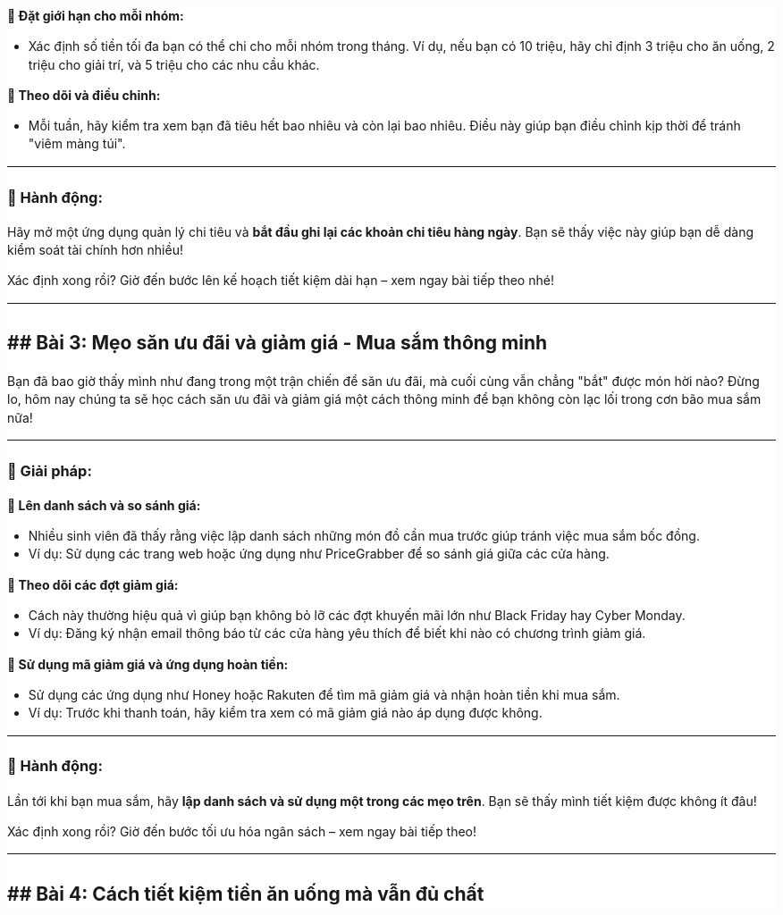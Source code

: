 **🔹 Đặt giới hạn cho mỗi nhóm:**
- Xác định số tiền tối đa bạn có thể chi cho mỗi nhóm trong tháng. Ví dụ, nếu bạn có 10 triệu, hãy chỉ định 3 triệu cho ăn uống, 2 triệu cho giải trí, và 5 triệu cho các nhu cầu khác.

**🔹 Theo dõi và điều chỉnh:**
- Mỗi tuần, hãy kiểm tra xem bạn đã tiêu hết bao nhiêu và còn lại bao nhiêu. Điều này giúp bạn điều chỉnh kịp thời để tránh "viêm màng túi".

---

### 🚀 Hành động:

Hãy mở một ứng dụng quản lý chi tiêu và **bắt đầu ghi lại các khoản chi tiêu hàng ngày**. Bạn sẽ thấy việc này giúp bạn dễ dàng kiểm soát tài chính hơn nhiều!

Xác định xong rồi? Giờ đến bước lên kế hoạch tiết kiệm dài hạn – xem ngay bài tiếp theo nhé!

---
## ## Bài 3: Mẹo săn ưu đãi và giảm giá - Mua sắm thông minh

Bạn đã bao giờ thấy mình như đang trong một trận chiến để săn ưu đãi, mà cuối cùng vẫn chẳng "bắt" được món hời nào? Đừng lo, hôm nay chúng ta sẽ học cách săn ưu đãi và giảm giá một cách thông minh để bạn không còn lạc lối trong cơn bão mua sắm nữa!

---

### 📌 Giải pháp:

**🔹 Lên danh sách và so sánh giá:**
- Nhiều sinh viên đã thấy rằng việc lập danh sách những món đồ cần mua trước giúp tránh việc mua sắm bốc đồng.
- Ví dụ: Sử dụng các trang web hoặc ứng dụng như PriceGrabber để so sánh giá giữa các cửa hàng.

**🔹 Theo dõi các đợt giảm giá:**
- Cách này thường hiệu quả vì giúp bạn không bỏ lỡ các đợt khuyến mãi lớn như Black Friday hay Cyber Monday.
- Ví dụ: Đăng ký nhận email thông báo từ các cửa hàng yêu thích để biết khi nào có chương trình giảm giá.

**🔹 Sử dụng mã giảm giá và ứng dụng hoàn tiền:**
- Sử dụng các ứng dụng như Honey hoặc Rakuten để tìm mã giảm giá và nhận hoàn tiền khi mua sắm.
- Ví dụ: Trước khi thanh toán, hãy kiểm tra xem có mã giảm giá nào áp dụng được không.

---

### 🚀 Hành động:

Lần tới khi bạn mua sắm, hãy **lập danh sách và sử dụng một trong các mẹo trên**. Bạn sẽ thấy mình tiết kiệm được không ít đâu!

Xác định xong rồi? Giờ đến bước tối ưu hóa ngân sách – xem ngay bài tiếp theo!

---
## ## Bài 4: Cách tiết kiệm tiền ăn uống mà vẫn đủ chất
